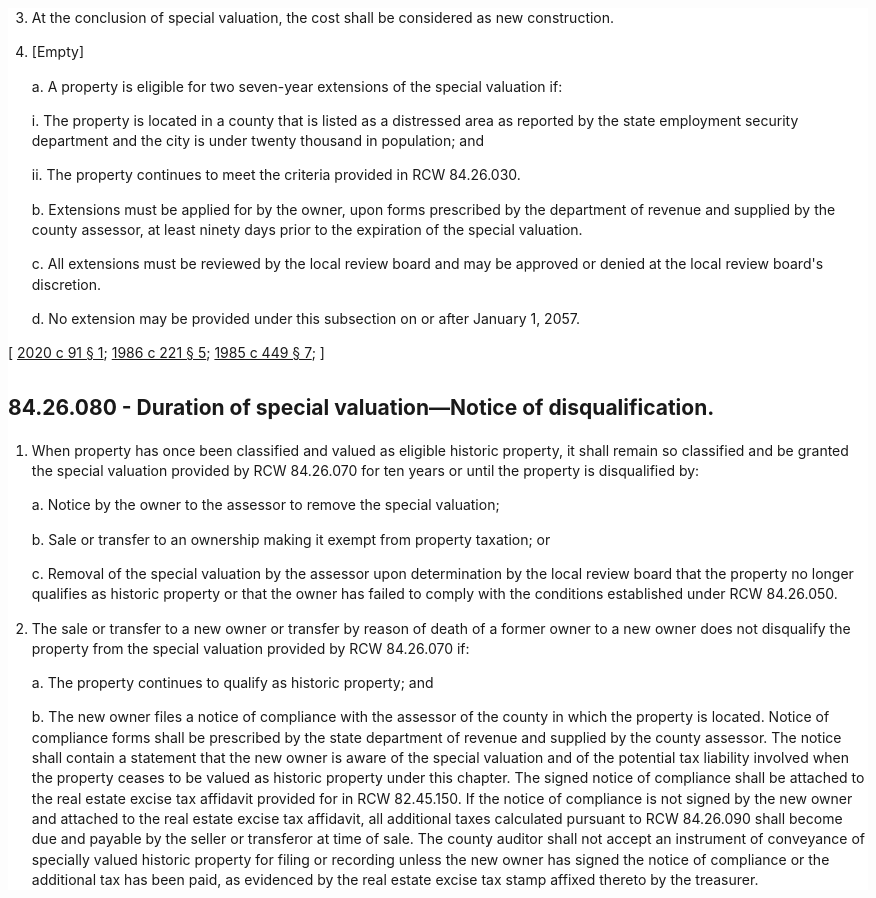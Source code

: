 3. At the conclusion of special valuation, the cost shall be considered as new construction.

4. [Empty]

   a. A property is eligible for two seven-year extensions of the special valuation if:

      i. The property is located in a county that is listed as a distressed area as reported by the state employment security department and the city is under twenty thousand in population; and

      ii. The property continues to meet the criteria provided in RCW 84.26.030.

   b. Extensions must be applied for by the owner, upon forms prescribed by the department of revenue and supplied by the county assessor, at least ninety days prior to the expiration of the special valuation.

   c. All extensions must be reviewed by the local review board and may be approved or denied at the local review board's discretion.

   d. No extension may be provided under this subsection on or after January 1, 2057.

\[ [2020 c 91 § 1](https://lawfilesext.leg.wa.gov/biennium/2019-20/Pdf/Bills/Session%20Laws/House/2868-S.SL.pdf?cite=2020%20c%2091%20§%201); [1986 c 221 § 5](https://leg.wa.gov/CodeReviser/documents/sessionlaw/1986c221.pdf?cite=1986%20c%20221%20§%205); [1985 c 449 § 7](https://leg.wa.gov/CodeReviser/documents/sessionlaw/1985c449.pdf?cite=1985%20c%20449%20§%207); \]

## 84.26.080 - Duration of special valuation—Notice of disqualification.
1. When property has once been classified and valued as eligible historic property, it shall remain so classified and be granted the special valuation provided by RCW 84.26.070 for ten years or until the property is disqualified by:

   a. Notice by the owner to the assessor to remove the special valuation;

   b. Sale or transfer to an ownership making it exempt from property taxation; or

   c. Removal of the special valuation by the assessor upon determination by the local review board that the property no longer qualifies as historic property or that the owner has failed to comply with the conditions established under RCW 84.26.050.

2. The sale or transfer to a new owner or transfer by reason of death of a former owner to a new owner does not disqualify the property from the special valuation provided by RCW 84.26.070 if:

   a. The property continues to qualify as historic property; and

   b. The new owner files a notice of compliance with the assessor of the county in which the property is located. Notice of compliance forms shall be prescribed by the state department of revenue and supplied by the county assessor. The notice shall contain a statement that the new owner is aware of the special valuation and of the potential tax liability involved when the property ceases to be valued as historic property under this chapter. The signed notice of compliance shall be attached to the real estate excise tax affidavit provided for in RCW 82.45.150. If the notice of compliance is not signed by the new owner and attached to the real estate excise tax affidavit, all additional taxes calculated pursuant to RCW 84.26.090 shall become due and payable by the seller or transferor at time of sale. The county auditor shall not accept an instrument of conveyance of specially valued historic property for filing or recording unless the new owner has signed the notice of compliance or the additional tax has been paid, as evidenced by the real estate excise tax stamp affixed thereto by the treasurer.
